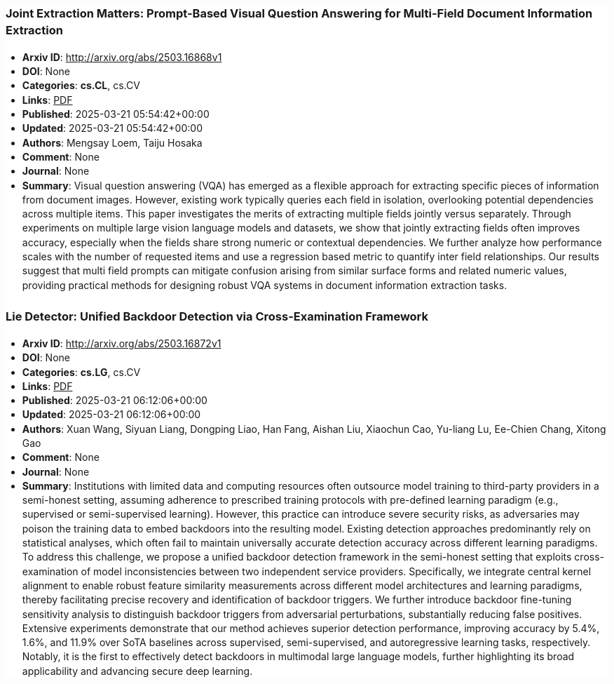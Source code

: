 

### Joint Extraction Matters: Prompt-Based Visual Question Answering for Multi-Field Document Information Extraction
- **Arxiv ID**: http://arxiv.org/abs/2503.16868v1
- **DOI**: None
- **Categories**: **cs.CL**, cs.CV
- **Links**: [PDF](http://arxiv.org/pdf/2503.16868v1)
- **Published**: 2025-03-21 05:54:42+00:00
- **Updated**: 2025-03-21 05:54:42+00:00
- **Authors**: Mengsay Loem, Taiju Hosaka
- **Comment**: None
- **Journal**: None
- **Summary**: Visual question answering (VQA) has emerged as a flexible approach for extracting specific pieces of information from document images. However, existing work typically queries each field in isolation, overlooking potential dependencies across multiple items. This paper investigates the merits of extracting multiple fields jointly versus separately. Through experiments on multiple large vision language models and datasets, we show that jointly extracting fields often improves accuracy, especially when the fields share strong numeric or contextual dependencies. We further analyze how performance scales with the number of requested items and use a regression based metric to quantify inter field relationships. Our results suggest that multi field prompts can mitigate confusion arising from similar surface forms and related numeric values, providing practical methods for designing robust VQA systems in document information extraction tasks.



### Lie Detector: Unified Backdoor Detection via Cross-Examination Framework
- **Arxiv ID**: http://arxiv.org/abs/2503.16872v1
- **DOI**: None
- **Categories**: **cs.LG**, cs.CV
- **Links**: [PDF](http://arxiv.org/pdf/2503.16872v1)
- **Published**: 2025-03-21 06:12:06+00:00
- **Updated**: 2025-03-21 06:12:06+00:00
- **Authors**: Xuan Wang, Siyuan Liang, Dongping Liao, Han Fang, Aishan Liu, Xiaochun Cao, Yu-liang Lu, Ee-Chien Chang, Xitong Gao
- **Comment**: None
- **Journal**: None
- **Summary**: Institutions with limited data and computing resources often outsource model training to third-party providers in a semi-honest setting, assuming adherence to prescribed training protocols with pre-defined learning paradigm (e.g., supervised or semi-supervised learning). However, this practice can introduce severe security risks, as adversaries may poison the training data to embed backdoors into the resulting model. Existing detection approaches predominantly rely on statistical analyses, which often fail to maintain universally accurate detection accuracy across different learning paradigms. To address this challenge, we propose a unified backdoor detection framework in the semi-honest setting that exploits cross-examination of model inconsistencies between two independent service providers. Specifically, we integrate central kernel alignment to enable robust feature similarity measurements across different model architectures and learning paradigms, thereby facilitating precise recovery and identification of backdoor triggers. We further introduce backdoor fine-tuning sensitivity analysis to distinguish backdoor triggers from adversarial perturbations, substantially reducing false positives. Extensive experiments demonstrate that our method achieves superior detection performance, improving accuracy by 5.4%, 1.6%, and 11.9% over SoTA baselines across supervised, semi-supervised, and autoregressive learning tasks, respectively. Notably, it is the first to effectively detect backdoors in multimodal large language models, further highlighting its broad applicability and advancing secure deep learning.
